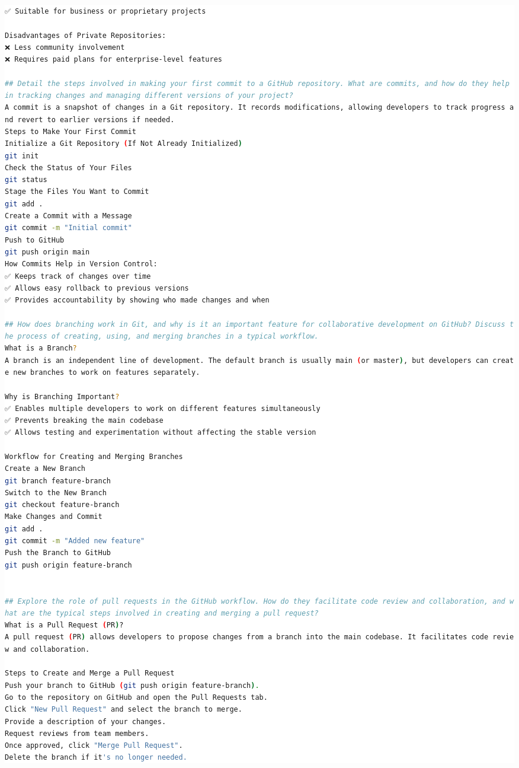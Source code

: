    ```sh
✅ Suitable for business or proprietary projects

Disadvantages of Private Repositories:
❌ Less community involvement
❌ Requires paid plans for enterprise-level features

## Detail the steps involved in making your first commit to a GitHub repository. What are commits, and how do they help in tracking changes and managing different versions of your project?
A commit is a snapshot of changes in a Git repository. It records modifications, allowing developers to track progress and revert to earlier versions if needed.
Steps to Make Your First Commit
Initialize a Git Repository (If Not Already Initialized)
git init
Check the Status of Your Files
git status
Stage the Files You Want to Commit
git add .
Create a Commit with a Message
git commit -m "Initial commit"
Push to GitHub
git push origin main
How Commits Help in Version Control:
✅ Keeps track of changes over time
✅ Allows easy rollback to previous versions
✅ Provides accountability by showing who made changes and when

## How does branching work in Git, and why is it an important feature for collaborative development on GitHub? Discuss the process of creating, using, and merging branches in a typical workflow.
What is a Branch?
A branch is an independent line of development. The default branch is usually main (or master), but developers can create new branches to work on features separately.

Why is Branching Important?
✅ Enables multiple developers to work on different features simultaneously
✅ Prevents breaking the main codebase
✅ Allows testing and experimentation without affecting the stable version

Workflow for Creating and Merging Branches
Create a New Branch
git branch feature-branch
Switch to the New Branch
git checkout feature-branch
Make Changes and Commit
git add .
git commit -m "Added new feature"
Push the Branch to GitHub
git push origin feature-branch


## Explore the role of pull requests in the GitHub workflow. How do they facilitate code review and collaboration, and what are the typical steps involved in creating and merging a pull request?
What is a Pull Request (PR)?
A pull request (PR) allows developers to propose changes from a branch into the main codebase. It facilitates code review and collaboration.

Steps to Create and Merge a Pull Request
Push your branch to GitHub (git push origin feature-branch).
Go to the repository on GitHub and open the Pull Requests tab.
Click "New Pull Request" and select the branch to merge.
Provide a description of your changes.
Request reviews from team members.
Once approved, click "Merge Pull Request".
Delete the branch if it's no longer needed.
   ```